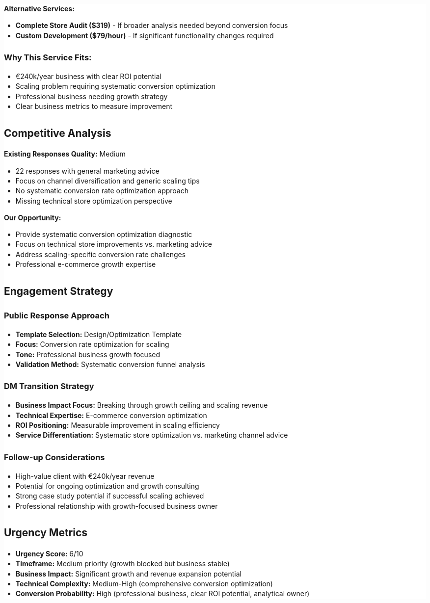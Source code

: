 **Alternative Services:**
- **Complete Store Audit ($319)** - If broader analysis needed beyond conversion focus
- **Custom Development ($79/hour)** - If significant functionality changes required

### Why This Service Fits:
- €240k/year business with clear ROI potential
- Scaling problem requiring systematic conversion optimization
- Professional business needing growth strategy
- Clear business metrics to measure improvement

## Competitive Analysis

**Existing Responses Quality:** Medium
- 22 responses with general marketing advice
- Focus on channel diversification and generic scaling tips
- No systematic conversion rate optimization approach
- Missing technical store optimization perspective

**Our Opportunity:**
- Provide systematic conversion optimization diagnostic
- Focus on technical store improvements vs. marketing advice
- Address scaling-specific conversion rate challenges
- Professional e-commerce growth expertise

## Engagement Strategy

### Public Response Approach
- **Template Selection:** Design/Optimization Template
- **Focus:** Conversion rate optimization for scaling
- **Tone:** Professional business growth focused
- **Validation Method:** Systematic conversion funnel analysis

### DM Transition Strategy
- **Business Impact Focus:** Breaking through growth ceiling and scaling revenue
- **Technical Expertise:** E-commerce conversion optimization
- **ROI Positioning:** Measurable improvement in scaling efficiency
- **Service Differentiation:** Systematic store optimization vs. marketing channel advice

### Follow-up Considerations
- High-value client with €240k/year revenue
- Potential for ongoing optimization and growth consulting
- Strong case study potential if successful scaling achieved
- Professional relationship with growth-focused business owner

## Urgency Metrics
- **Urgency Score:** 6/10
- **Timeframe:** Medium priority (growth blocked but business stable)
- **Business Impact:** Significant growth and revenue expansion potential
- **Technical Complexity:** Medium-High (comprehensive conversion optimization)
- **Conversion Probability:** High (professional business, clear ROI potential, analytical owner)
